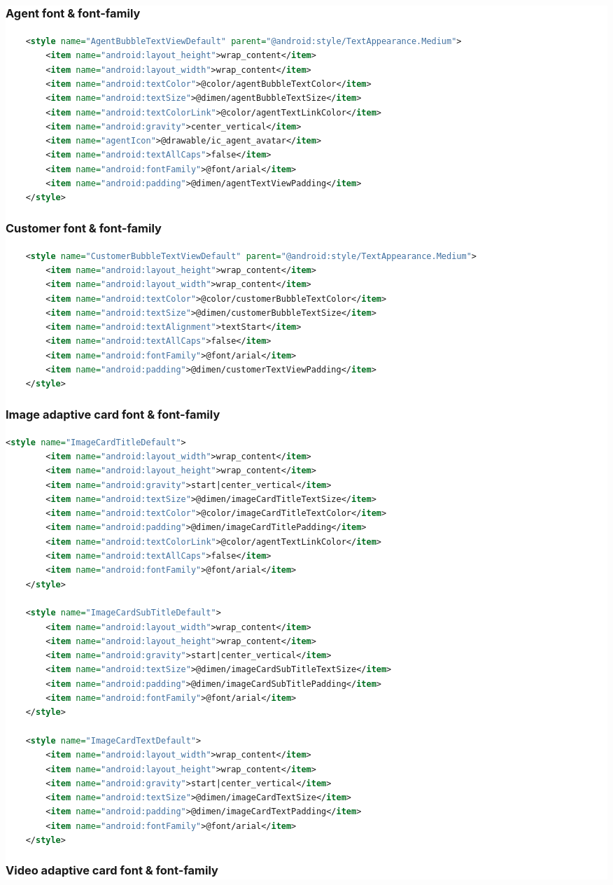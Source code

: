 ### Agent font & font-family

```xml
    <style name="AgentBubbleTextViewDefault" parent="@android:style/TextAppearance.Medium">
        <item name="android:layout_height">wrap_content</item>
        <item name="android:layout_width">wrap_content</item>
        <item name="android:textColor">@color/agentBubbleTextColor</item>
        <item name="android:textSize">@dimen/agentBubbleTextSize</item>
        <item name="android:textColorLink">@color/agentTextLinkColor</item>
        <item name="android:gravity">center_vertical</item>
        <item name="agentIcon">@drawable/ic_agent_avatar</item>
        <item name="android:textAllCaps">false</item>
        <item name="android:fontFamily">@font/arial</item>
        <item name="android:padding">@dimen/agentTextViewPadding</item>
    </style>
```
### Customer font & font-family
```xml
    <style name="CustomerBubbleTextViewDefault" parent="@android:style/TextAppearance.Medium">
        <item name="android:layout_height">wrap_content</item>
        <item name="android:layout_width">wrap_content</item>
        <item name="android:textColor">@color/customerBubbleTextColor</item>
        <item name="android:textSize">@dimen/customerBubbleTextSize</item>
        <item name="android:textAlignment">textStart</item>
        <item name="android:textAllCaps">false</item>
        <item name="android:fontFamily">@font/arial</item>
        <item name="android:padding">@dimen/customerTextViewPadding</item>
    </style>
```

### Image adaptive card font & font-family
```xml
<style name="ImageCardTitleDefault">
        <item name="android:layout_width">wrap_content</item>
        <item name="android:layout_height">wrap_content</item>
        <item name="android:gravity">start|center_vertical</item>
        <item name="android:textSize">@dimen/imageCardTitleTextSize</item>
        <item name="android:textColor">@color/imageCardTitleTextColor</item>
        <item name="android:padding">@dimen/imageCardTitlePadding</item>
        <item name="android:textColorLink">@color/agentTextLinkColor</item>
        <item name="android:textAllCaps">false</item>
        <item name="android:fontFamily">@font/arial</item>
    </style>

    <style name="ImageCardSubTitleDefault">
        <item name="android:layout_width">wrap_content</item>
        <item name="android:layout_height">wrap_content</item>
        <item name="android:gravity">start|center_vertical</item>
        <item name="android:textSize">@dimen/imageCardSubTitleTextSize</item>
        <item name="android:padding">@dimen/imageCardSubTitlePadding</item>
        <item name="android:fontFamily">@font/arial</item>
    </style>

    <style name="ImageCardTextDefault">
        <item name="android:layout_width">wrap_content</item>
        <item name="android:layout_height">wrap_content</item>
        <item name="android:gravity">start|center_vertical</item>
        <item name="android:textSize">@dimen/imageCardTextSize</item>
        <item name="android:padding">@dimen/imageCardTextPadding</item>
        <item name="android:fontFamily">@font/arial</item>
    </style>
```
### Video adaptive card font & font-family
